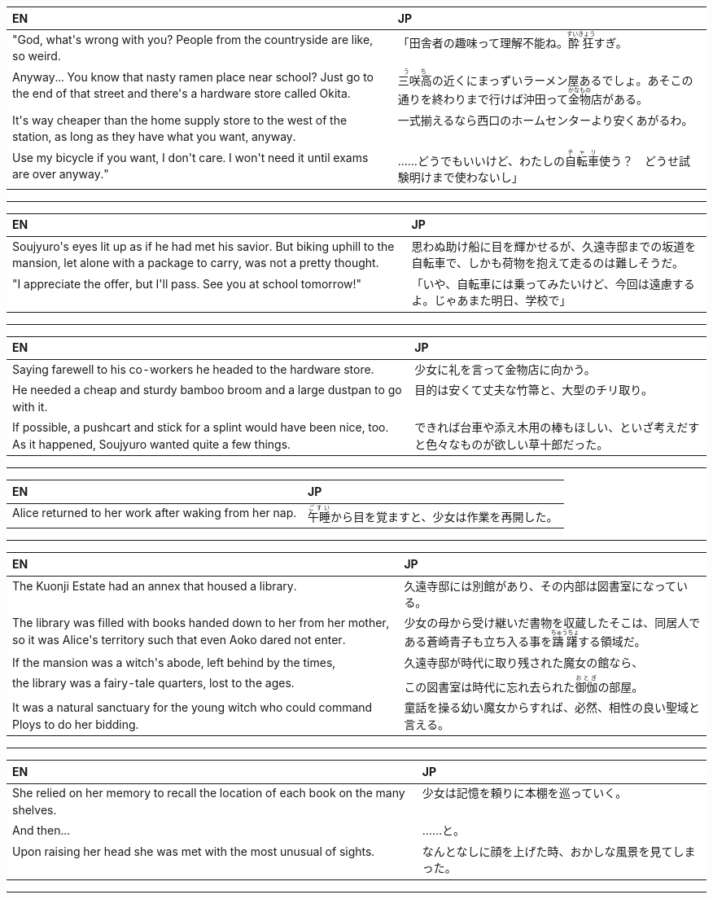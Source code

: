   
|EN|JP|  
|:--------|:--------|  
|"God, what's wrong with you? People from the countryside are like, so weird.|「田舎者の趣味って理解不能ね。<ruby>酔狂<rt>すいきょう</rt></ruby>すぎ。|  
|Anyway... You know that nasty ramen place near school? Just go to the end of that street and there's a hardware store called Okita.|<ruby>三咲高<rt>うち</rt></ruby>の近くにまっずいラーメン屋あるでしょ。あそこの通りを終わりまで行けば沖田って<ruby>金物<rt>かなもの</rt></ruby>店がある。|  
|It's way cheaper than the home supply store to the west of the station, as long as they have what you want, anyway.|一式揃えるなら西口のホームセンターより安くあがるわ。|  
|Use my bicycle if you want, I don't care. I won't need it until exams are over anyway."|……どうでもいいけど、わたしの<ruby>自転車<rt>チャリ</rt></ruby>使う？　どうせ試験明けまで使わないし」|  
  
---  
  
|EN|JP|  
|:--------|:--------|  
|Soujyuro's eyes lit up as if he had met his savior. But biking uphill to the mansion, let alone with a package to carry, was not a pretty thought.|思わぬ助け船に目を輝かせるが、久遠寺邸までの坂道を自転車で、しかも荷物を抱えて走るのは難しそうだ。|  
|"I appreciate the offer, but I'll pass. See you at school tomorrow!"|「いや、自転車には乗ってみたいけど、今回は遠慮するよ。じゃあまた明日、学校で」|  
  
---  
  
|EN|JP|  
|:--------|:--------|  
|Saying farewell to his co-workers he headed to the hardware store.|少女に礼を言って金物店に向かう。|  
|He needed a cheap and sturdy bamboo broom and a large dustpan to go with it.|目的は安くて丈夫な竹箒と、大型のチリ取り。|  
|If possible, a pushcart and stick for a splint would have been nice, too. As it happened, Soujyuro wanted quite a few things.|できれば台車や添え木用の棒もほしい、といざ考えだすと色々なものが欲しい草十郎だった。|  
  
---  
  
|EN|JP|  
|:--------|:--------|  
|Alice returned to her work after waking from her nap.|<ruby>午睡<rt>ごすい</rt></ruby>から目を覚ますと、少女は作業を再開した。|  
  
---  
  
|EN|JP|  
|:--------|:--------|  
|The Kuonji Estate had an annex that housed a library.|久遠寺邸には別館があり、その内部は図書室になっている。|  
|The library was filled with books handed down to her from her mother, so it was Alice's territory such that even Aoko dared not enter.|少女の母から受け継いだ書物を収蔵したそこは、同居人である蒼崎青子も立ち入る事を<ruby>躊躇<rt>ちゅうちょ</rt></ruby>する領域だ。|  
|If the mansion was a witch's abode, left behind by the times,|久遠寺邸が時代に取り残された魔女の館なら、|  
|the library was a fairy-tale quarters, lost to the ages.|この図書室は時代に忘れ去られた<ruby>御伽<rt>おとぎ</rt></ruby>の部屋。|  
|It was a natural sanctuary for the young witch who could command Ploys to do her bidding.|童話を操る幼い魔女からすれば、必然、相性の良い聖域と言える。|  
  
---  
  
|EN|JP|  
|:--------|:--------|  
|She relied on her memory to recall the location of each book on the many shelves.|少女は記憶を頼りに本棚を巡っていく。|  
|And then...|……と。|  
|Upon raising her head she was met with the most unusual of sights.|なんとなしに顔を上げた時、おかしな風景を見てしまった。|  
  
---  
